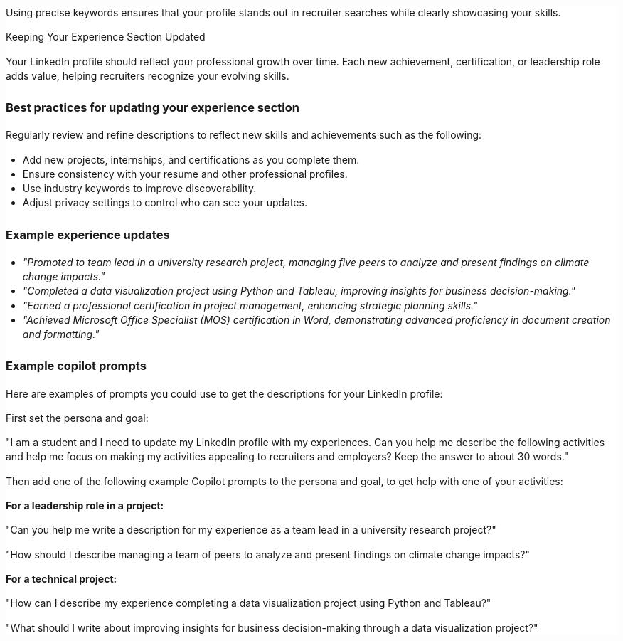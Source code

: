 Using precise keywords ensures that your profile stands out in recruiter searches while clearly showcasing your skills.

Keeping Your Experience Section Updated

Your LinkedIn profile should reflect your professional growth over time. Each new achievement, certification, or leadership role adds value, helping recruiters recognize your evolving skills.

### Best practices for updating your experience section

Regularly review and refine descriptions to reflect new skills and achievements such as the following:

- Add new projects, internships, and certifications as you complete them.
- Ensure consistency with your resume and other professional profiles.
- Use industry keywords to improve discoverability.
- Adjust privacy settings to control who can see your updates.

### Example experience updates

- _"Promoted to team lead in a university research project, managing five peers to analyze and present findings on climate change impacts."_
- _"Completed a data visualization project using Python and Tableau, improving insights for business decision-making."_
- _"Earned a professional certification in project management, enhancing strategic planning skills."_
- _"Achieved Microsoft Office Specialist (MOS) certification in Word, demonstrating advanced proficiency in document creation and formatting."_

### Example copilot prompts

Here are examples of prompts you could use to get the descriptions for your LinkedIn profile:

First set the persona and goal:

"I am a student and I need to update my LinkedIn profile with my experiences. Can you help me describe the following activities and help me focus on making my activities appealing to recruiters and employers? Keep the answer to about 30 words."

Then add one of the following example Copilot prompts to the persona and goal, to get help with one of your activities:

**For a leadership role in a project:**

"Can you help me write a description for my experience as a team lead in a university research project?"

"How should I describe managing a team of peers to analyze and present findings on climate change impacts?"

**For a technical project:**

"How can I describe my experience completing a data visualization project using Python and Tableau?"

"What should I write about improving insights for business decision-making through a data visualization project?"
